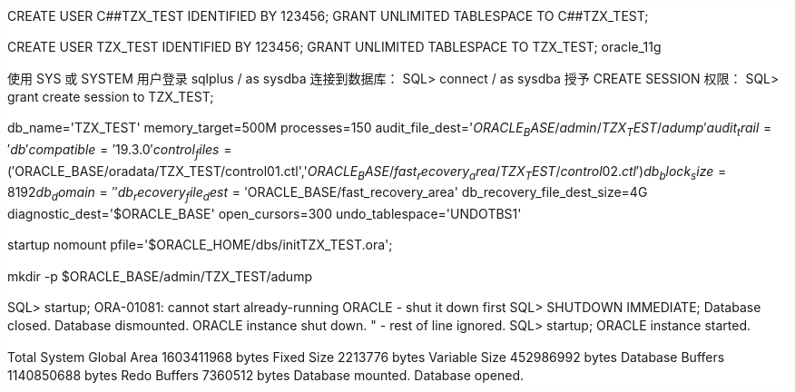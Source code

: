 
CREATE USER C##TZX_TEST IDENTIFIED BY 123456;
GRANT UNLIMITED TABLESPACE TO C##TZX_TEST;

CREATE USER TZX_TEST IDENTIFIED BY 123456;
GRANT UNLIMITED TABLESPACE TO TZX_TEST;
oracle_11g

使用 SYS 或 SYSTEM 用户登录
sqlplus / as sysdba
连接到数据库：
SQL> connect / as sysdba
授予 CREATE SESSION 权限：
SQL> grant create session to TZX_TEST;



db_name='TZX_TEST'
memory_target=500M
processes=150
audit_file_dest='$ORACLE_BASE/admin/TZX_TEST/adump'
audit_trail='db'
compatible='19.3.0' 
control_files=('$ORACLE_BASE/oradata/TZX_TEST/control01.ctl','$ORACLE_BASE/fast_recovery_area/TZX_TEST/control02.ctl')
db_block_size=8192
db_domain=''
db_recovery_file_dest='$ORACLE_BASE/fast_recovery_area'
db_recovery_file_dest_size=4G
diagnostic_dest='$ORACLE_BASE'
open_cursors=300
undo_tablespace='UNDOTBS1'


startup nomount pfile='$ORACLE_HOME/dbs/initTZX_TEST.ora';


mkdir -p $ORACLE_BASE/admin/TZX_TEST/adump

SQL> startup;
ORA-01081: cannot start already-running ORACLE - shut it down first
SQL> SHUTDOWN IMMEDIATE;
Database closed.
Database dismounted.
ORACLE instance shut down. " - rest of line ignored.
SQL> startup;
ORACLE instance started.

Total System Global Area 1603411968 bytes
Fixed Size		    2213776 bytes
Variable Size		  452986992 bytes
Database Buffers	 1140850688 bytes
Redo Buffers		    7360512 bytes
Database mounted.
Database opened.

